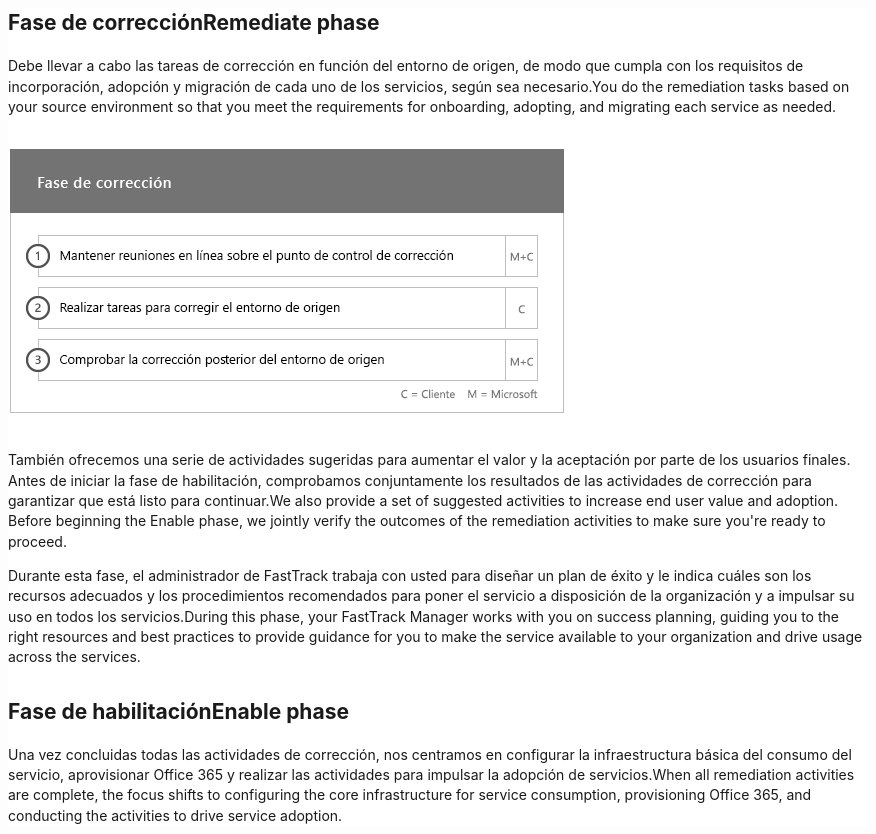 ## <a name="remediate-phase"></a><span data-ttu-id="eeef0-139">Fase de corrección</span><span class="sxs-lookup"><span data-stu-id="eeef0-139">Remediate phase</span></span>

<span data-ttu-id="eeef0-140">Debe llevar a cabo las tareas de corrección en función del entorno de origen, de modo que cumpla con los requisitos de incorporación, adopción y migración de cada uno de los servicios, según sea necesario.</span><span class="sxs-lookup"><span data-stu-id="eeef0-140">You do the remediation tasks based on your source environment so that you meet the requirements for onboarding, adopting, and migrating each service as needed.</span></span>
  
![Pasos de la incorporación durante la fase de corrección](media/O365-Onboarding-Remediate.png)
  
<span data-ttu-id="eeef0-p108">También ofrecemos una serie de actividades sugeridas para aumentar el valor y la aceptación por parte de los usuarios finales. Antes de iniciar la fase de habilitación, comprobamos conjuntamente los resultados de las actividades de corrección para garantizar que está listo para continuar.</span><span class="sxs-lookup"><span data-stu-id="eeef0-p108">We also provide a set of suggested activities to increase end user value and adoption. Before beginning the Enable phase, we jointly verify the outcomes of the remediation activities to make sure you're ready to proceed.</span></span> 
  
<span data-ttu-id="eeef0-144">Durante esta fase, el administrador de FastTrack trabaja con usted para diseñar un plan de éxito y le indica cuáles son los recursos adecuados y los procedimientos recomendados para poner el servicio a disposición de la organización y a impulsar su uso en todos los servicios.</span><span class="sxs-lookup"><span data-stu-id="eeef0-144">During this phase, your FastTrack Manager works with you on success planning, guiding you to the right resources and best practices to provide guidance for you to make the service available to your organization and drive usage across the services.</span></span>
  
## <a name="enable-phase"></a><span data-ttu-id="eeef0-145">Fase de habilitación</span><span class="sxs-lookup"><span data-stu-id="eeef0-145">Enable phase</span></span>

<span data-ttu-id="eeef0-146">Una vez concluidas todas las actividades de corrección, nos centramos en configurar la infraestructura básica del consumo del servicio, aprovisionar Office 365 y realizar las actividades para impulsar la adopción de servicios.</span><span class="sxs-lookup"><span data-stu-id="eeef0-146">When all remediation activities are complete, the focus shifts to configuring the core infrastructure for service consumption, provisioning Office 365, and conducting the activities to drive service adoption.</span></span> 
  